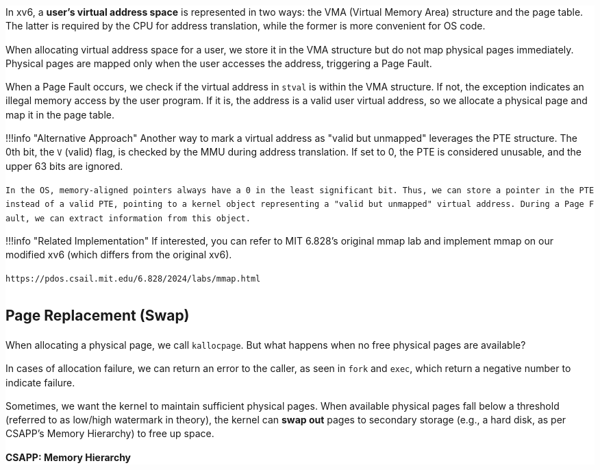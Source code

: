In xv6, a **user’s virtual address space** is represented in two ways: the VMA (Virtual Memory Area) structure and the page table. The latter is required by the CPU for address translation, while the former is more convenient for OS code.

When allocating virtual address space for a user, we store it in the VMA structure but do not map physical pages immediately. Physical pages are mapped only when the user accesses the address, triggering a Page Fault.

When a Page Fault occurs, we check if the virtual address in `stval` is within the VMA structure. If not, the exception indicates an illegal memory access by the user program. If it is, the address is a valid user virtual address, so we allocate a physical page and map it in the page table.

!!!info "Alternative Approach"
    Another way to mark a virtual address as "valid but unmapped" leverages the PTE structure. The 0th bit, the `V` (valid) flag, is checked by the MMU during address translation. If set to 0, the PTE is considered unusable, and the upper 63 bits are ignored.

    In the OS, memory-aligned pointers always have a 0 in the least significant bit. Thus, we can store a pointer in the PTE instead of a valid PTE, pointing to a kernel object representing a "valid but unmapped" virtual address. During a Page Fault, we can extract information from this object.


!!!info "Related Implementation"
    If interested, you can refer to MIT 6.828’s original mmap lab and implement mmap on our modified xv6 (which differs from the original xv6).  

    https://pdos.csail.mit.edu/6.828/2024/labs/mmap.html

## Page Replacement (Swap)

When allocating a physical page, we call `kallocpage`. But what happens when no free physical pages are available?

In cases of allocation failure, we can return an error to the caller, as seen in `fork` and `exec`, which return a negative number to indicate failure.

Sometimes, we want the kernel to maintain sufficient physical pages. When available physical pages fall below a threshold (referred to as low/high watermark in theory), the kernel can **swap out** pages to secondary storage (e.g., a hard disk, as per CSAPP’s Memory Hierarchy) to free up space.

**CSAPP: Memory Hierarchy**
